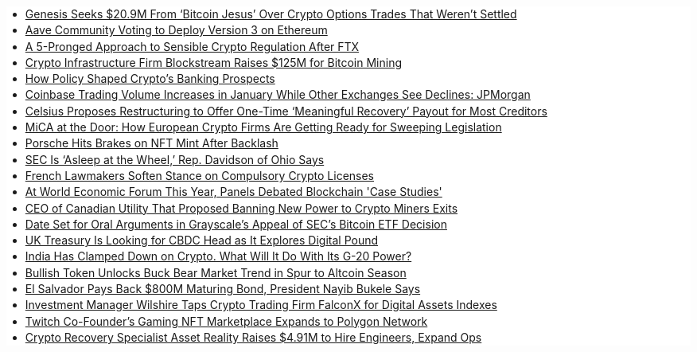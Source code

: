   - [Genesis Seeks $20.9M From ‘Bitcoin Jesus’ Over Crypto Options Trades That Weren’t Settled](https://www.coindesk.com/tech/2023/01/24/genesis-seeks-209m-from-bitcoin-jesus-over-crypto-options-trades-that-werent-settled/?utm_medium=referral&utm_source=rss&utm_campaign=headlines)
  - [Aave Community Voting to Deploy Version 3 on Ethereum](https://www.coindesk.com/tech/2023/01/24/aave-community-voting-to-deploy-its-v3-on-ethereum/?utm_medium=referral&utm_source=rss&utm_campaign=headlines)
  - [A 5-Pronged Approach to Sensible Crypto Regulation After FTX](https://www.coindesk.com/consensus-magazine/2023/01/24/us-crypto-regulation-approach/?utm_medium=referral&utm_source=rss&utm_campaign=headlines)
  - [Crypto Infrastructure Firm Blockstream Raises $125M for Bitcoin Mining](https://www.coindesk.com/business/2023/01/24/crypto-infrastructure-firm-blockstream-raises-125m-for-bitcoin-mining/?utm_medium=referral&utm_source=rss&utm_campaign=headlines)
  - [How Policy Shaped Crypto’s Banking Prospects](https://www.coindesk.com/consensus-magazine/2023/01/24/how-policy-shaped-cryptos-banking-prospects/?utm_medium=referral&utm_source=rss&utm_campaign=headlines)
  - [Coinbase Trading Volume Increases in January While Other Exchanges See Declines: JPMorgan](https://www.coindesk.com/business/2023/01/24/coinbase-trading-volume-increased-in-january-while-other-exchanges-saw-declines-jpmorgan/?utm_medium=referral&utm_source=rss&utm_campaign=headlines)
  - [Celsius Proposes Restructuring to Offer One-Time ‘Meaningful Recovery’ Payout for Most Creditors](https://www.coindesk.com/policy/2023/01/24/celsius-proposes-restructuring-to-offer-one-time-meaningful-recovery-payout-for-most-creditors/?utm_medium=referral&utm_source=rss&utm_campaign=headlines)
  - [MiCA at the Door: How European Crypto Firms Are Getting Ready for Sweeping Legislation](https://www.coindesk.com/consensus-magazine/2023/01/24/european-union-mica-crypto-regulation/?utm_medium=referral&utm_source=rss&utm_campaign=headlines)
  - [Porsche Hits Brakes on NFT Mint After Backlash](https://www.coindesk.com/web3/2023/01/24/porsche-hits-brakes-on-nft-mint-after-backlash/?utm_medium=referral&utm_source=rss&utm_campaign=headlines)
  - [SEC Is ‘Asleep at the Wheel,’ Rep. Davidson of Ohio Says](https://www.coindesk.com/policy/2023/01/24/sec-is-asleep-at-the-wheel-rep-davidson-of-ohio-says/?utm_medium=referral&utm_source=rss&utm_campaign=headlines)
  - [French Lawmakers Soften Stance on Compulsory Crypto Licenses](https://www.coindesk.com/policy/2023/01/24/french-lawmakers-soften-stance-on-compulsory-crypto-licenses/?utm_medium=referral&utm_source=rss&utm_campaign=headlines)
  - [At World Economic Forum This Year, Panels Debated Blockchain 'Case Studies'](https://www.coindesk.com/policy/2023/01/24/at-world-economic-forum-this-year-panels-debated-blockchain-case-studies/?utm_medium=referral&utm_source=rss&utm_campaign=headlines)
  - [CEO of Canadian Utility That Proposed Banning New Power to Crypto Miners Exits](https://www.coindesk.com/business/2023/01/24/ceo-of-canadian-utility-that-proposed-banning-new-power-to-crypto-miners-exits/?utm_medium=referral&utm_source=rss&utm_campaign=headlines)
  - [Date Set for Oral Arguments in Grayscale’s Appeal of SEC’s Bitcoin ETF Decision](https://www.coindesk.com/markets/2023/01/24/date-set-for-oral-arguments-in-grayscales-appeal-of-secs-bitcoin-etf-decision/?utm_medium=referral&utm_source=rss&utm_campaign=headlines)
  - [UK Treasury Is Looking for CBDC Head as It Explores Digital Pound](https://www.coindesk.com/policy/2023/01/24/uk-treasury-is-looking-for-cbdc-head-as-it-explores-digital-pound/?utm_medium=referral&utm_source=rss&utm_campaign=headlines)
  - [India Has Clamped Down on Crypto. What Will It Do With Its G-20 Power?](https://www.coindesk.com/consensus-magazine/2023/01/24/india-g20-global-crypto-policy/?utm_medium=referral&utm_source=rss&utm_campaign=headlines)
  - [Bullish Token Unlocks Buck Bear Market Trend in Spur to Altcoin Season](https://www.coindesk.com/business/2023/01/24/bullish-token-unlocks-buck-bear-market-trend-in-spur-to-altcoin-season/?utm_medium=referral&utm_source=rss&utm_campaign=headlines)
  - [El Salvador Pays Back $800M Maturing Bond, President Nayib Bukele Says](https://www.coindesk.com/policy/2023/01/24/el-salvador-pays-back-800m-maturing-bond-president-nayib-bukele-says/?utm_medium=referral&utm_source=rss&utm_campaign=headlines)
  - [Investment Manager Wilshire Taps Crypto Trading Firm FalconX for Digital Assets Indexes](https://www.coindesk.com/business/2023/01/24/investment-manager-wilshire-taps-crypto-trading-firm-falconx-for-digital-assets-indexes/?utm_medium=referral&utm_source=rss&utm_campaign=headlines)
  - [Twitch Co-Founder’s Gaming NFT Marketplace Expands to Polygon Network](https://www.coindesk.com/web3/2023/01/24/twitch-co-founders-gaming-nft-marketplace-expands-to-polygon-network/?utm_medium=referral&utm_source=rss&utm_campaign=headlines)
  - [Crypto Recovery Specialist Asset Reality Raises $4.91M to Hire Engineers, Expand Ops](https://www.coindesk.com/business/2023/01/24/crypto-recovery-specialist-asset-reality-raises-491m-to-hire-engineers-expand-ops/?utm_medium=referral&utm_source=rss&utm_campaign=headlines)